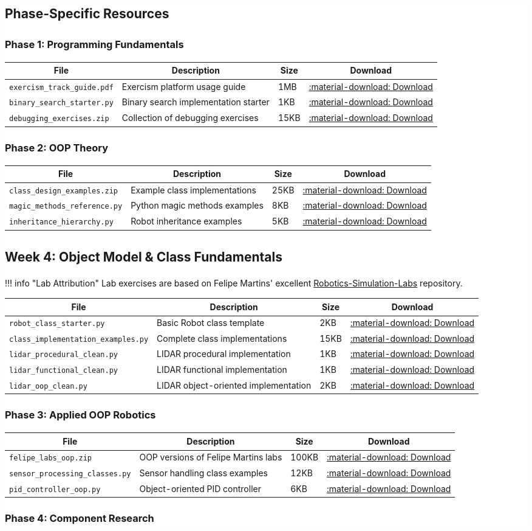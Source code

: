 ## Phase-Specific Resources

### Phase 1: Programming Fundamentals

| File | Description | Size | Download |
|------|-------------|------|----------|
| `exercism_track_guide.pdf` | Exercism platform usage guide | 1MB | [:material-download: Download](../files/exercism_track_guide.pdf) |
| `binary_search_starter.py` | Binary search implementation starter | 1KB | [:material-download: Download](../files/binary_search_starter.py) |
| `debugging_exercises.zip` | Collection of debugging exercises | 15KB | [:material-download: Download](../files/debugging_exercises.zip) |

### Phase 2: OOP Theory

| File | Description | Size | Download |
|------|-------------|------|----------|
| `class_design_examples.zip` | Example class implementations | 25KB | [:material-download: Download](../files/class_design_examples.zip) |
| `magic_methods_reference.py` | Python magic methods examples | 8KB | [:material-download: Download](../files/magic_methods_reference.py) |
| `inheritance_hierarchy.py` | Robot inheritance examples | 5KB | [:material-download: Download](../files/inheritance_hierarchy.py) |

## Week 4: Object Model & Class Fundamentals

!!! info "Lab Attribution"
    Lab exercises are based on Felipe Martins' excellent [Robotics-Simulation-Labs](https://github.com/felipenmartins/Robotics-Simulation-Labs) repository.

| File | Description | Size | Download |
|------|-------------|------|----------|
| `robot_class_starter.py` | Basic Robot class template | 2KB | [:material-download: Download](files/robot_class_starter.py) |
| `class_implementation_examples.py` | Complete class implementations | 15KB | [:material-download: Download](files/class_implementation_examples.py) |
| `lidar_procedural_clean.py` | LIDAR procedural implementation | 1KB | [:material-download: Download](files/lidar_procedural_clean.py) |
| `lidar_functional_clean.py` | LIDAR functional implementation | 1KB | [:material-download: Download](files/lidar_functional_clean.py) |
| `lidar_oop_clean.py` | LIDAR object-oriented implementation | 2KB | [:material-download: Download](files/lidar_oop_clean.py) |

### Phase 3: Applied OOP Robotics

| File | Description | Size | Download |
|------|-------------|------|----------|
| `felipe_labs_oop.zip` | OOP versions of Felipe Martins labs | 100KB | [:material-download: Download](../files/felipe_labs_oop.zip) |
| `sensor_processing_classes.py` | Sensor handling class examples | 12KB | [:material-download: Download](../files/sensor_processing_classes.py) |
| `pid_controller_oop.py` | Object-oriented PID controller | 6KB | [:material-download: Download](../files/pid_controller_oop.py) |

### Phase 4: Component Research

